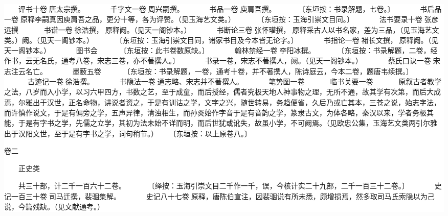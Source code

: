 　　评书十卷 唐太宗撰。
　
　　千字文一卷 周兴嗣撰。
　
　　书品一卷 庾肩吾撰。
　
　　〔东垣按：书录解题，七卷。〕
　
　　书后品一卷 原释李嗣真因庾肩吾之品，更分十等，各为评赞。（见玉海艺文类。）
　
　　〔东垣按：玉海引崇文目同。〕
　
　　法书要录十卷 张彦远撰
　
　　书谱一卷 徐浩撰， 原释阙。（见天一阁钞本。）
　
　　书断论三卷 张怀瓘撰， 原释采古人以书名家，差为三品，（见玉海艺文类。）阙。（见天一阁钞本。）
　
　　〔东垣按：玉海引崇文目同，诸家书目及今本皆无论字。〕
　
　　书指论一卷 褚长文撰， 原释阙。（见天一阁钞本。）
　
　　图书会
　
　　〔东垣按：此书卷数原缺。〕
　
　　翰林禁经一卷 李阳冰撰。
　
　　〔东垣按：书录解题，二卷，经作书，云无名氏，通考八卷，宋志三卷，亦不著撰人。〕
　
　　书录一卷，宋志不著撰人，阙。（见天一阁钞本。）
　
　　蔡氏口诀一卷 宋志注云名亡。
　
　　墨薮五卷
　
　　〔东垣按：书录解题，一卷，通考十卷，并不著撰人，陈诗庭云，今本二卷，题唐韦续撰。〕
　
　　古迹记一卷 徐浩撰。
　
　　书隐法一卷 通志略、宋志并不著撰人。
　
　　笔势图一卷
　
　　临书关要一卷
　
　　原叙古者教学之法，八岁而入小学，以习六甲四方，书数之艺，至于成童，而后授经，儒者究极天地人神事物之理，无所不通，故其学有次第，而后大成焉，尔雅出于汉世，正名命物，讲说者资之，于是有训诂之学，文字之兴，随世转易，务趋便省，久后乃或亡其本，三苍之说，始志字法，而许慎作说文，于是有偏旁之学，五声异律，清浊相生，而孙炎始作字音于是有音韵之学，篆隶古文，为体各略，秦汉以来，学者务极其能，于是有字书之学，先儒之立学，其初为法未始不详而明，而后世犹或讹失，故虽小学，不可阙焉。（见欧忠公集，玉海艺文类两引尔雅出于汉阳文世，至于是有字书之学，词句稍节。）
　
〔东垣按：以上原卷八。〕

卷二 


　　正史类

　　共三十部，计二千一百六十二卷。
　
　　〔绎按：玉海引崇文目二千作一千，误，今核计实二十九部，二千一百三十二卷。〕
　
　　史记一百三十卷 司马迁撰，裴骃集解。
　
　　史记八十七卷 原释，唐陈伯宣注，因裴骃说有所未悉，颇增损焉，然多取司马氏索隐以为己说，今篇残缺。（见文献通考。）
　